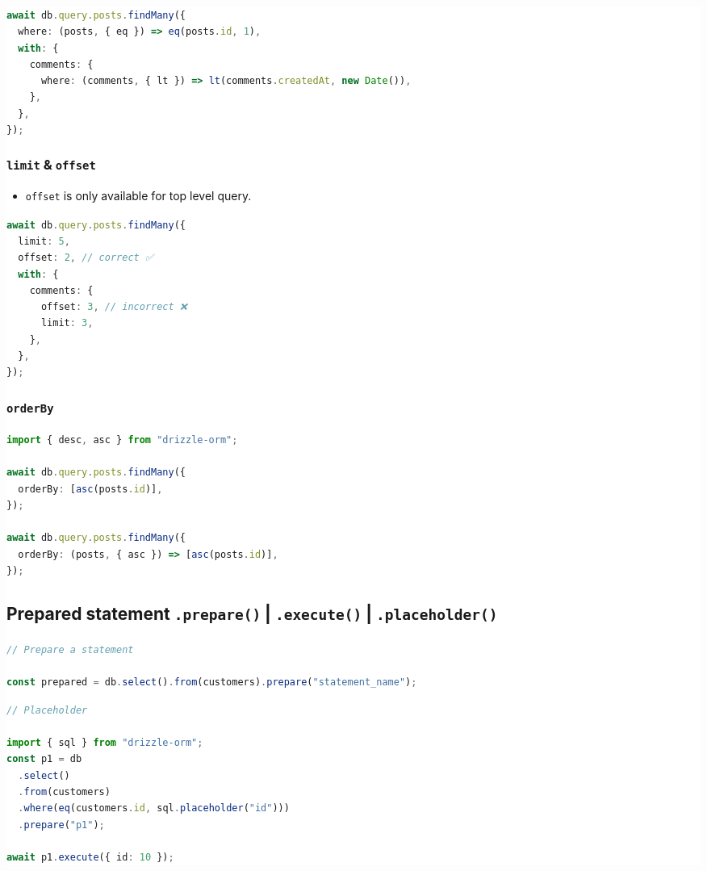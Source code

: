 ```typescript
await db.query.posts.findMany({
  where: (posts, { eq }) => eq(posts.id, 1),
  with: {
    comments: {
      where: (comments, { lt }) => lt(comments.createdAt, new Date()),
    },
  },
});
```

### `limit` & `offset`

- `offset` is only available for top level query.

```typescript
await db.query.posts.findMany({
  limit: 5,
  offset: 2, // correct ✅
  with: {
    comments: {
      offset: 3, // incorrect ❌
      limit: 3,
    },
  },
});
```

### `orderBy`

```typescript
import { desc, asc } from "drizzle-orm";

await db.query.posts.findMany({
  orderBy: [asc(posts.id)],
});

await db.query.posts.findMany({
  orderBy: (posts, { asc }) => [asc(posts.id)],
});
```

## Prepared statement `.prepare()` | `.execute()` | `.placeholder()`

```typescript
// Prepare a statement

const prepared = db.select().from(customers).prepare("statement_name");
```

```typescript
// Placeholder

import { sql } from "drizzle-orm";
const p1 = db
  .select()
  .from(customers)
  .where(eq(customers.id, sql.placeholder("id")))
  .prepare("p1");

await p1.execute({ id: 10 });
```
